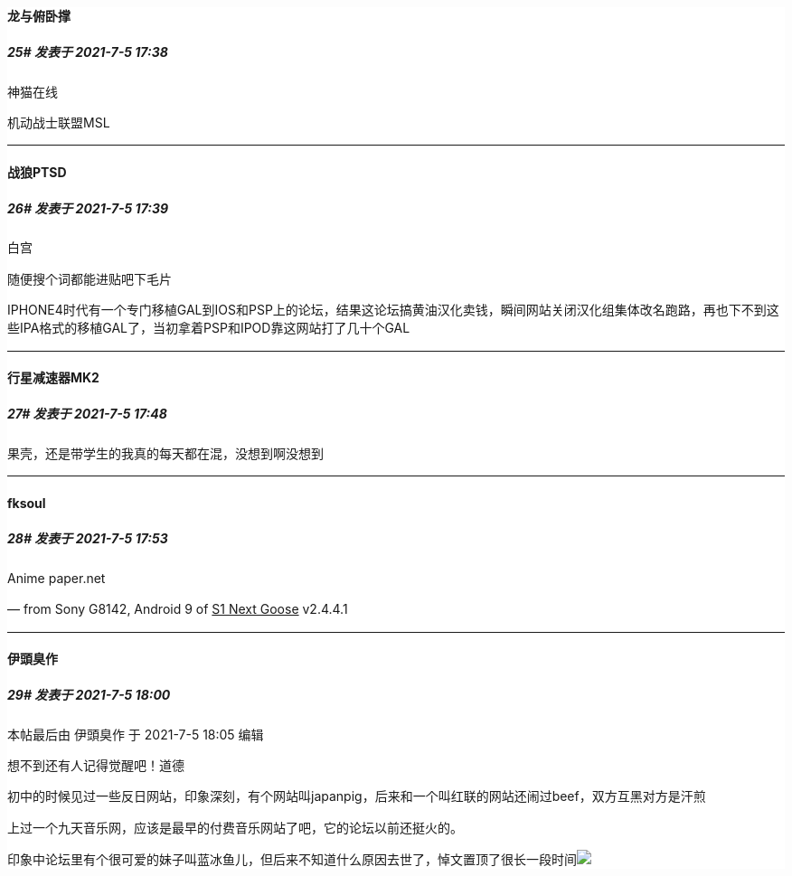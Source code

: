 ####  龙与俯卧撑  
##### 25#       发表于 2021-7-5 17:38


神猫在线


机动战士联盟MSL


*****

####  战狼PTSD  
##### 26#       发表于 2021-7-5 17:39


白宫

随便搜个词都能进贴吧下毛片

IPHONE4时代有一个专门移植GAL到IOS和PSP上的论坛，结果这论坛搞黄油汉化卖钱，瞬间网站关闭汉化组集体改名跑路，再也下不到这些IPA格式的移植GAL了，当初拿着PSP和IPOD靠这网站打了几十个GAL


*****

####  行星减速器MK2  
##### 27#       发表于 2021-7-5 17:48


果壳，还是带学生的我真的每天都在混，没想到啊没想到


*****

####  fksoul  
##### 28#       发表于 2021-7-5 17:53


Anime paper.net

— from Sony G8142, Android 9 of [S1 Next Goose](https://pan.baidu.com/s/1mi43uRm) v2.4.4.1


*****

####  伊頭臭作  
##### 29#       发表于 2021-7-5 18:00


 本帖最后由 伊頭臭作 于 2021-7-5 18:05 编辑 

想不到还有人记得觉醒吧！道德

初中的时候见过一些反日网站，印象深刻，有个网站叫japanpig，后来和一个叫红联的网站还闹过beef，双方互黑对方是汗煎

上过一个九天音乐网，应该是最早的付费音乐网站了吧，它的论坛以前还挺火的。

印象中论坛里有个很可爱的妹子叫蓝冰鱼儿，但后来不知道什么原因去世了，悼文置顶了很长一段时间<img src="https://static.saraba1st.com/image/smiley/face2017/135.png" referrerpolicy="no-referrer">

